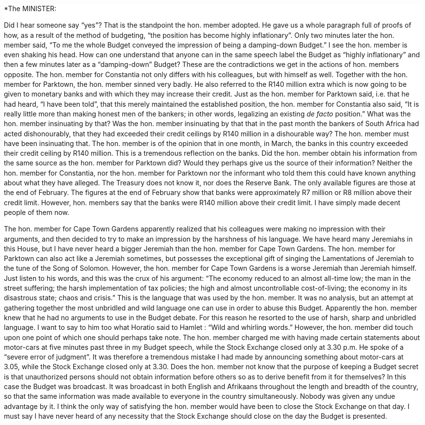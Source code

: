 </speech>

<speech by="#minister">

<from>*The <person refersTo="hansard_za">MINISTER</person>:</from>

<p>Did I hear someone say &#x201C;yes&#x201D;&#x003F; That is the standpoint the hon. member adopted. He gave us a whole paragraph full of proofs of how, as a result of the method of budgeting, &#x201C;the position has become highly inflationary&#x201D;. Only two minutes later the hon. member said, &#x201C;To me the whole Budget conveyed the impression of being a damping-down Budget.&#x201D; I see the hon. member is even shaking his head. How can one understand that anyone can in the same speech label the Budget as &#x201C;highly inflationary&#x201D; and then a few minutes later as a &#x201C;damping-down&#x201D; Budget&#x003F; These are the contradictions we get in the actions of hon. members opposite. The hon. member for Constantia not only differs with his colleagues, but with himself as well. Together with the hon. member for Parktown, the hon. member sinned very badly. He also referred to the R140 million extra which is now going to be given to monetary banks and with which they may increase their credit. Just as the hon. member for Parktown said, i.e. that he had heard, &#x201C;I have been told&#x201D;, that this merely maintained the established position, the hon. member for Constantia also said, &#x201C;It is really little more than making honest men of the bankers; in other words, legalizing an existing <i>de facto</i> position.&#x201D; What was the hon. member insinuating by that&#x003F; Was the hon. member insinuating by that that in the past month the bankers of South Africa had acted dishonourably, that they had exceeded their credit ceilings by R140 million in a dishourable way&#x003F; The hon. member must have been insinuating that. The hon. member is of the opinion that in one month, in March, the banks in this country exceeded their credit ceiling by R140 million. This is a tremendous reflection on the banks. Did the hon. member obtain his information from the same source as the hon. member for Parktown did&#x003F; Would they perhaps give us the source of their information&#x003F; Neither the hon. member for Constantia, nor the hon. member for Parktown nor the informant who told them this could have known anything about what they have alleged. The Treasury does not know it, nor does the Reserve Bank. The only available figures are those at the end of February. The figures at the end of February show that banks were approximately R7 million or R8 million above their credit limit. However, hon. members say that the banks were R140 million above their credit limit. I have simply made decent people of them now.</p>

<p>The hon. member for Cape Town Gardens apparently realized that his colleagues were making no impression with their arguments, and then decided to try to make an impression by the harshness of his language. We have heard many Jeremiahs in this House, but I have never heard a bigger Jeremiah than the hon. member for Cape Town Gardens. The hon. member for Parktown can also act like a Jeremiah sometimes, but possesses the exceptional gift of singing the Lamentations of Jeremiah to the tune of the Song of Solomon. However, the hon. member for Cape Town Gardens is a worse Jeremiah than Jeremiah himself. Just listen to his words, and this was the crux of his argument: &#x201C;The economy reduced to an almost all-time low; the man in the street suffering; the harsh implementation of tax policies; the high and almost uncontrollable cost-of-living; the economy in its disastrous state; chaos and crisis.&#x201D; This is the language that was used by the hon. member. It was no analysis, but an attempt at gathering together the most unbridled and wild language one can use in order to abuse this Budget. Apparently the hon. member knew that he had no arguments to use in the Budget debate. For this reason he resorted to the use of harsh, sharp and unbridled language. I want to say to him too what Horatio said to Hamlet : &#x201C;Wild and whirling words.&#x201D; However, the hon. member did touch upon one point of which one should perhaps take note. The hon. member charged me with having made certain statements about motor-cars at five minutes past three in my Budget speech, while the Stock Exchange closed only at 3.30 p.m. He spoke of a &#x201C;severe error of judgment&#x201D;. It was therefore a tremendous mistake I had made by announcing something about motor-cars at <span class="col_5055-5056" refersTo="page_0991"/>3.05, while the Stock Exchange closed only at 3.30. Does the hon. member not know that the purpose of keeping a Budget secret is that unauthorized persons should not obtain information before others so as to derive benefit from it for themselves&#x003F; In this case the Budget was broadcast. It was broadcast in both English and Afrikaans throughout the length and breadth of the country, so that the same information was made available to everyone in the country simultaneously. Nobody was given any undue advantage by it. I think the only way of satisfying the hon. member would have been to close the Stock Exchange on that day. I must say I have never heard of any necessity that the Stock Exchange should close on the day the Budget is presented.</p>

